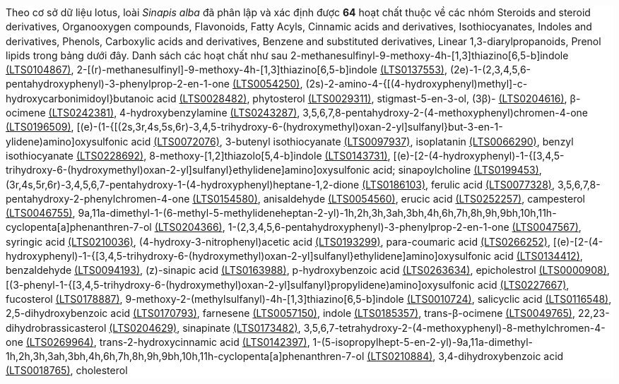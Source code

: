 Theo cơ sở dữ liệu lotus, loài *Sinapis alba* đã phân lập và xác định được **64** hoạt chất thuộc về các nhóm Steroids and steroid derivatives, Organooxygen compounds, Flavonoids, Fatty Acyls, Cinnamic acids and derivatives, Isothiocyanates, Indoles and derivatives, Phenols, Carboxylic acids and derivatives, Benzene and substituted derivatives, Linear 1,3-diarylpropanoids, Prenol lipids trong bảng dưới đây. Danh sách các hoạt chất như sau 2-methanesulfinyl-9-methoxy-4h-[1,3]thiazino[6,5-b]indole [(LTS0104867)](https://lotus.naturalproducts.net/compound/lotus_id/LTS0104867), 2-[(r)-methanesulfinyl]-9-methoxy-4h-[1,3]thiazino[6,5-b]indole [(LTS0137553)](https://lotus.naturalproducts.net/compound/lotus_id/LTS0137553), (2e)-1-(2,3,4,5,6-pentahydroxyphenyl)-3-phenylprop-2-en-1-one [(LTS0054250)](https://lotus.naturalproducts.net/compound/lotus_id/LTS0054250), (2s)-2-amino-4-{[(4-hydroxyphenyl)methyl]-c-hydroxycarbonimidoyl}butanoic acid [(LTS0028482)](https://lotus.naturalproducts.net/compound/lotus_id/LTS0028482), phytosterol [(LTS0029311)](https://lotus.naturalproducts.net/compound/lotus_id/LTS0029311), stigmast-5-en-3-ol, (3β)- [(LTS0204616)](https://lotus.naturalproducts.net/compound/lotus_id/LTS0204616), β-ocimene [(LTS0242381)](https://lotus.naturalproducts.net/compound/lotus_id/LTS0242381), 4-hydroxybenzylamine [(LTS0243287)](https://lotus.naturalproducts.net/compound/lotus_id/LTS0243287), 3,5,6,7,8-pentahydroxy-2-(4-methoxyphenyl)chromen-4-one [(LTS0196509)](https://lotus.naturalproducts.net/compound/lotus_id/LTS0196509), [(e)-(1-{[(2s,3r,4s,5s,6r)-3,4,5-trihydroxy-6-(hydroxymethyl)oxan-2-yl]sulfanyl}but-3-en-1-ylidene)amino]oxysulfonic acid [(LTS0072076)](https://lotus.naturalproducts.net/compound/lotus_id/LTS0072076), 3-butenyl isothiocyanate [(LTS0097937)](https://lotus.naturalproducts.net/compound/lotus_id/LTS0097937), isoplatanin [(LTS0066290)](https://lotus.naturalproducts.net/compound/lotus_id/LTS0066290), benzyl isothiocyanate [(LTS0228692)](https://lotus.naturalproducts.net/compound/lotus_id/LTS0228692), 8-methoxy-[1,2]thiazolo[5,4-b]indole [(LTS0143731)](https://lotus.naturalproducts.net/compound/lotus_id/LTS0143731), [(e)-[2-(4-hydroxyphenyl)-1-{[3,4,5-trihydroxy-6-(hydroxymethyl)oxan-2-yl]sulfanyl}ethylidene]amino]oxysulfonic acid; sinapoylcholine [(LTS0199453)](https://lotus.naturalproducts.net/compound/lotus_id/LTS0199453), (3r,4s,5r,6r)-3,4,5,6,7-pentahydroxy-1-(4-hydroxyphenyl)heptane-1,2-dione [(LTS0186103)](https://lotus.naturalproducts.net/compound/lotus_id/LTS0186103), ferulic acid [(LTS0077328)](https://lotus.naturalproducts.net/compound/lotus_id/LTS0077328), 3,5,6,7,8-pentahydroxy-2-phenylchromen-4-one [(LTS0154580)](https://lotus.naturalproducts.net/compound/lotus_id/LTS0154580), anisaldehyde [(LTS0054560)](https://lotus.naturalproducts.net/compound/lotus_id/LTS0054560), erucic acid [(LTS0252257)](https://lotus.naturalproducts.net/compound/lotus_id/LTS0252257), campesterol [(LTS0046755)](https://lotus.naturalproducts.net/compound/lotus_id/LTS0046755), 9a,11a-dimethyl-1-(6-methyl-5-methylideneheptan-2-yl)-1h,2h,3h,3ah,3bh,4h,6h,7h,8h,9h,9bh,10h,11h-cyclopenta[a]phenanthren-7-ol [(LTS0204366)](https://lotus.naturalproducts.net/compound/lotus_id/LTS0204366), 1-(2,3,4,5,6-pentahydroxyphenyl)-3-phenylprop-2-en-1-one [(LTS0047567)](https://lotus.naturalproducts.net/compound/lotus_id/LTS0047567), syringic acid [(LTS0210036)](https://lotus.naturalproducts.net/compound/lotus_id/LTS0210036), (4-hydroxy-3-nitrophenyl)acetic acid [(LTS0193299)](https://lotus.naturalproducts.net/compound/lotus_id/LTS0193299), para-coumaric acid [(LTS0266252)](https://lotus.naturalproducts.net/compound/lotus_id/LTS0266252), [(e)-[2-(4-hydroxyphenyl)-1-{[3,4,5-trihydroxy-6-(hydroxymethyl)oxan-2-yl]sulfanyl}ethylidene]amino]oxysulfonic acid [(LTS0134412)](https://lotus.naturalproducts.net/compound/lotus_id/LTS0134412), benzaldehyde [(LTS0094193)](https://lotus.naturalproducts.net/compound/lotus_id/LTS0094193), (z)-sinapic acid [(LTS0163988)](https://lotus.naturalproducts.net/compound/lotus_id/LTS0163988), p-hydroxybenzoic acid [(LTS0263634)](https://lotus.naturalproducts.net/compound/lotus_id/LTS0263634), epicholestrol [(LTS0000908)](https://lotus.naturalproducts.net/compound/lotus_id/LTS0000908), [(3-phenyl-1-{[3,4,5-trihydroxy-6-(hydroxymethyl)oxan-2-yl]sulfanyl}propylidene)amino]oxysulfonic acid [(LTS0227667)](https://lotus.naturalproducts.net/compound/lotus_id/LTS0227667), fucosterol [(LTS0178887)](https://lotus.naturalproducts.net/compound/lotus_id/LTS0178887), 9-methoxy-2-(methylsulfanyl)-4h-[1,3]thiazino[6,5-b]indole [(LTS0010724)](https://lotus.naturalproducts.net/compound/lotus_id/LTS0010724), salicyclic acid [(LTS0116548)](https://lotus.naturalproducts.net/compound/lotus_id/LTS0116548), 2,5-dihydroxybenzoic acid [(LTS0170793)](https://lotus.naturalproducts.net/compound/lotus_id/LTS0170793), farnesene [(LTS0057150)](https://lotus.naturalproducts.net/compound/lotus_id/LTS0057150), indole [(LTS0185357)](https://lotus.naturalproducts.net/compound/lotus_id/LTS0185357), trans-β-ocimene [(LTS0049765)](https://lotus.naturalproducts.net/compound/lotus_id/LTS0049765), 22,23-dihydrobrassicasterol [(LTS0204629)](https://lotus.naturalproducts.net/compound/lotus_id/LTS0204629), sinapinate [(LTS0173482)](https://lotus.naturalproducts.net/compound/lotus_id/LTS0173482), 3,5,6,7-tetrahydroxy-2-(4-methoxyphenyl)-8-methylchromen-4-one [(LTS0269964)](https://lotus.naturalproducts.net/compound/lotus_id/LTS0269964), trans-2-hydroxycinnamic acid [(LTS0142397)](https://lotus.naturalproducts.net/compound/lotus_id/LTS0142397), 1-(5-isopropylhept-5-en-2-yl)-9a,11a-dimethyl-1h,2h,3h,3ah,3bh,4h,6h,7h,8h,9h,9bh,10h,11h-cyclopenta[a]phenanthren-7-ol [(LTS0210884)](https://lotus.naturalproducts.net/compound/lotus_id/LTS0210884), 3,4-dihydroxybenzoic acid [(LTS0018765)](https://lotus.naturalproducts.net/compound/lotus_id/LTS0018765), cholesterol